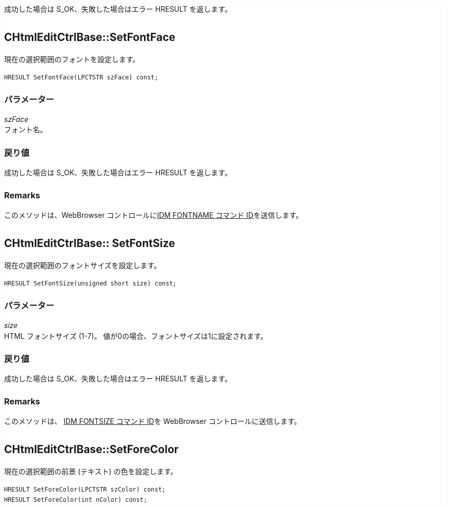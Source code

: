 成功した場合は S_OK、失敗した場合はエラー HRESULT を返します。

##  <a name="setfontface"></a>  CHtmlEditCtrlBase::SetFontFace

現在の選択範囲のフォントを設定します。

```
HRESULT SetFontFace(LPCTSTR szFace) const;
```

### <a name="parameters"></a>パラメーター

*szFace*<br/>
フォント名。

### <a name="return-value"></a>戻り値

成功した場合は S_OK、失敗した場合はエラー HRESULT を返します。

### <a name="remarks"></a>Remarks

このメソッドは、WebBrowser コントロールに[IDM FONTNAME コマンド ID](/previous-versions/aa769880\(v=vs.85\))を送信します。

##  <a name="setfontsize"></a>CHtmlEditCtrlBase:: SetFontSize

現在の選択範囲のフォントサイズを設定します。

```
HRESULT SetFontSize(unsigned short size) const;
```

### <a name="parameters"></a>パラメーター

*size*<br/>
HTML フォントサイズ (1-7)。 値が0の場合、フォントサイズは1に設定されます。

### <a name="return-value"></a>戻り値

成功した場合は S_OK、失敗した場合はエラー HRESULT を返します。

### <a name="remarks"></a>Remarks

このメソッドは、 [IDM FONTSIZE コマンド ID](/previous-versions/aa769881\(v=vs.85\))を WebBrowser コントロールに送信します。

##  <a name="setforecolor"></a>  CHtmlEditCtrlBase::SetForeColor

現在の選択範囲の前景 (テキスト) の色を設定します。

```
HRESULT SetForeColor(LPCTSTR szColor) const;
HRESULT SetForeColor(int nColor) const;
```
